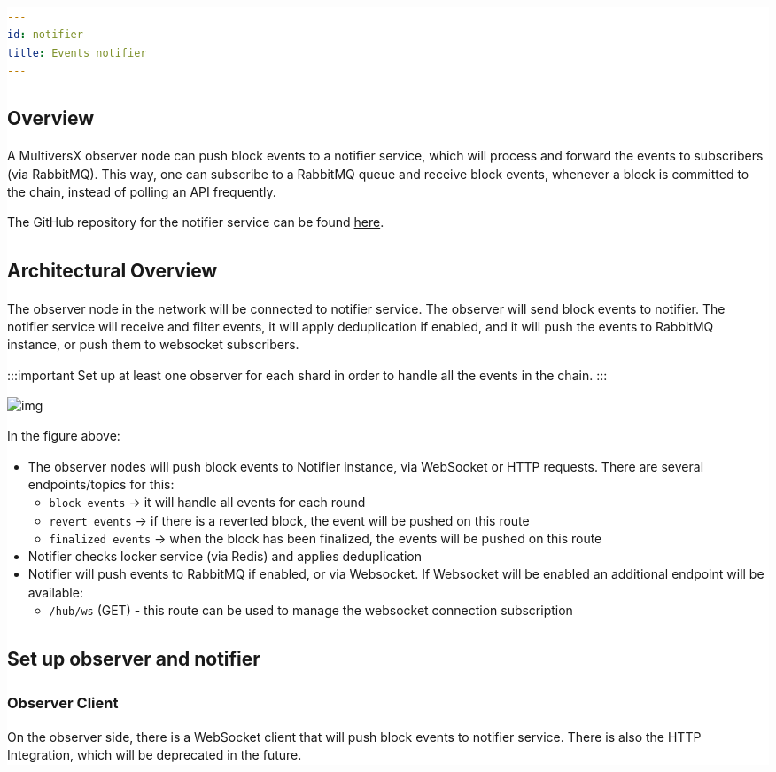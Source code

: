 ```yaml
---
id: notifier
title: Events notifier
---
```


[comment]: # (mx-abstract)

## Overview

A MultiversX observer node can push block events to a notifier service, which will process
and forward the events to subscribers (via RabbitMQ). This way, one can subscribe to a RabbitMQ
queue and receive block events, whenever a block is committed to the chain, instead of 
polling an API frequently.

The GitHub repository for the notifier service can be found [here](https://github.com/multiversx/mx-chain-notifier-go).

[comment]: # (mx-context-auto)

## Architectural Overview

The observer node in the network will be connected to notifier service.
The observer will send block events to notifier. The notifier service will
receive and filter events, it will apply deduplication if enabled, and it will push the events
to RabbitMQ instance, or push them to websocket subscribers.

:::important
Set up at least one observer for each shard in order to handle all the events in the chain.
:::

![img](/technology/notifier-overview.png)

In the figure above:
- The observer nodes will push block events to Notifier instance, via WebSocket or HTTP requests. There are several endpoints/topics for this:
    - `block events` -> it will handle all events for each round
    - `revert events` -> if there is a reverted block, the event will be
      pushed on this route
    - `finalized events` -> when the block has been finalized, the events
      will be pushed on this route
- Notifier checks locker service (via Redis) and applies deduplication
- Notifier will push events to RabbitMQ if enabled, or via Websocket. If Websocket will be enabled an additional endpoint will be available:
    - `/hub/ws` (GET) - this route can be used to manage the websocket connection subscription

[comment]: # (mx-context-auto)

## Set up observer and notifier

[comment]: # (mx-context-auto)

### Observer Client

On the observer side, there is a WebSocket client that will push block events to notifier service.
There is also the HTTP Integration, which will be deprecated in the future.
